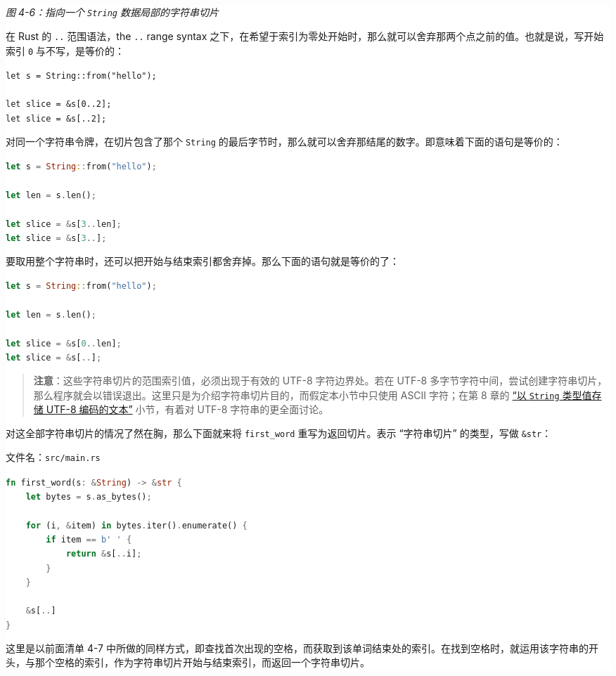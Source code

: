 *图 4-6：指向一个 `String` 数据局部的字符串切片*

在 Rust 的 `..` 范围语法，the `..` range syntax 之下，在希望于索引为零处开始时，那么就可以舍弃那两个点之前的值。也就是说，写开始索引 `0` 与不写，是等价的：

```
let s = String::from("hello");

let slice = &s[0..2];
let slice = &s[..2];
```

对同一个字符串令牌，在切片包含了那个 `String` 的最后字节时，那么就可以舍弃那结尾的数字。即意味着下面的语句是等价的：

```rust
let s = String::from("hello");

let len = s.len();

let slice = &s[3..len];
let slice = &s[3..];
```

要取用整个字符串时，还可以把开始与结束索引都舍弃掉。那么下面的语句就是等价的了：

```rust
let s = String::from("hello");

let len = s.len();

let slice = &s[0..len];
let slice = &s[..];
```

> **注意**：这些字符串切片的范围索引值，必须出现于有效的 UTF-8 字符边界处。若在 UTF-8 多字节字符中间，尝试创建字符串切片，那么程序就会以错误退出。这里只是为介绍字符串切片目的，而假定本小节中只使用 ASCII 字符；在第 8 章的 [“以 `String` 类型值存储 UTF-8 编码的文本”](Ch08_Common_Collections.md#使用-string-存储-utf-8-编码的文本) 小节，有着对 UTF-8 字符串的更全面讨论。


对这全部字符串切片的情况了然在胸，那么下面就来将 `first_word` 重写为返回切片。表示 “字符串切片” 的类型，写做 `&str`：

文件名：`src/main.rs`

```rust
fn first_word(s: &String) -> &str {
    let bytes = s.as_bytes();

    for (i, &item) in bytes.iter().enumerate() {
        if item == b' ' {
            return &s[..i];
        }
    }

    &s[..]
}
```

这里是以前面清单 4-7 中所做的同样方式，即查找首次出现的空格，而获取到该单词结束处的索引。在找到空格时，就运用该字符串的开头，与那个空格的索引，作为字符串切片开始与结束索引，而返回一个字符串切片。
